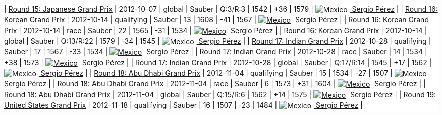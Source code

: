 | [Round 15: Japanese Grand Prix](../seasons/2012-season-report#round-15-japanese-grand-prix) | 2012-10-07 | global | Sauber | Q:3/R:3 | 1542 | +36 | 1579 | [<img src="https://upload.wikimedia.org/wikipedia/commons/f/fc/Flag_of_Mexico.svg" alt="Mexico" width="20" height="auto" style="vertical-align: middle; margin-right: 5px;" onerror="this.outerHTML='🇲🇽'; this.style.marginRight='5px';"/> Sergio Pérez](sergio-prez) |
| [Round 16: Korean Grand Prix](../seasons/2012-season-report#round-16-korean-grand-prix) | 2012-10-14 | qualifying | Sauber | 13 | 1608 | -41 | 1567 | [<img src="https://upload.wikimedia.org/wikipedia/commons/f/fc/Flag_of_Mexico.svg" alt="Mexico" width="20" height="auto" style="vertical-align: middle; margin-right: 5px;" onerror="this.outerHTML='🇲🇽'; this.style.marginRight='5px';"/> Sergio Pérez](sergio-prez) |
| [Round 16: Korean Grand Prix](../seasons/2012-season-report#round-16-korean-grand-prix) | 2012-10-14 | race | Sauber | 22 | 1565 | -31 | 1534 | [<img src="https://upload.wikimedia.org/wikipedia/commons/f/fc/Flag_of_Mexico.svg" alt="Mexico" width="20" height="auto" style="vertical-align: middle; margin-right: 5px;" onerror="this.outerHTML='🇲🇽'; this.style.marginRight='5px';"/> Sergio Pérez](sergio-prez) |
| [Round 16: Korean Grand Prix](../seasons/2012-season-report#round-16-korean-grand-prix) | 2012-10-14 | global | Sauber | Q:13/R:22 | 1579 | -34 | 1545 | [<img src="https://upload.wikimedia.org/wikipedia/commons/f/fc/Flag_of_Mexico.svg" alt="Mexico" width="20" height="auto" style="vertical-align: middle; margin-right: 5px;" onerror="this.outerHTML='🇲🇽'; this.style.marginRight='5px';"/> Sergio Pérez](sergio-prez) |
| [Round 17: Indian Grand Prix](../seasons/2012-season-report#round-17-indian-grand-prix) | 2012-10-28 | qualifying | Sauber | 17 | 1567 | -33 | 1534 | [<img src="https://upload.wikimedia.org/wikipedia/commons/f/fc/Flag_of_Mexico.svg" alt="Mexico" width="20" height="auto" style="vertical-align: middle; margin-right: 5px;" onerror="this.outerHTML='🇲🇽'; this.style.marginRight='5px';"/> Sergio Pérez](sergio-prez) |
| [Round 17: Indian Grand Prix](../seasons/2012-season-report#round-17-indian-grand-prix) | 2012-10-28 | race | Sauber | 14 | 1534 | +38 | 1573 | [<img src="https://upload.wikimedia.org/wikipedia/commons/f/fc/Flag_of_Mexico.svg" alt="Mexico" width="20" height="auto" style="vertical-align: middle; margin-right: 5px;" onerror="this.outerHTML='🇲🇽'; this.style.marginRight='5px';"/> Sergio Pérez](sergio-prez) |
| [Round 17: Indian Grand Prix](../seasons/2012-season-report#round-17-indian-grand-prix) | 2012-10-28 | global | Sauber | Q:17/R:14 | 1545 | +17 | 1562 | [<img src="https://upload.wikimedia.org/wikipedia/commons/f/fc/Flag_of_Mexico.svg" alt="Mexico" width="20" height="auto" style="vertical-align: middle; margin-right: 5px;" onerror="this.outerHTML='🇲🇽'; this.style.marginRight='5px';"/> Sergio Pérez](sergio-prez) |
| [Round 18: Abu Dhabi Grand Prix](../seasons/2012-season-report#round-18-abu-dhabi-grand-prix) | 2012-11-04 | qualifying | Sauber | 15 | 1534 | -27 | 1507 | [<img src="https://upload.wikimedia.org/wikipedia/commons/f/fc/Flag_of_Mexico.svg" alt="Mexico" width="20" height="auto" style="vertical-align: middle; margin-right: 5px;" onerror="this.outerHTML='🇲🇽'; this.style.marginRight='5px';"/> Sergio Pérez](sergio-prez) |
| [Round 18: Abu Dhabi Grand Prix](../seasons/2012-season-report#round-18-abu-dhabi-grand-prix) | 2012-11-04 | race | Sauber | 6 | 1573 | +31 | 1604 | [<img src="https://upload.wikimedia.org/wikipedia/commons/f/fc/Flag_of_Mexico.svg" alt="Mexico" width="20" height="auto" style="vertical-align: middle; margin-right: 5px;" onerror="this.outerHTML='🇲🇽'; this.style.marginRight='5px';"/> Sergio Pérez](sergio-prez) |
| [Round 18: Abu Dhabi Grand Prix](../seasons/2012-season-report#round-18-abu-dhabi-grand-prix) | 2012-11-04 | global | Sauber | Q:15/R:6 | 1562 | +14 | 1575 | [<img src="https://upload.wikimedia.org/wikipedia/commons/f/fc/Flag_of_Mexico.svg" alt="Mexico" width="20" height="auto" style="vertical-align: middle; margin-right: 5px;" onerror="this.outerHTML='🇲🇽'; this.style.marginRight='5px';"/> Sergio Pérez](sergio-prez) |
| [Round 19: United States Grand Prix](../seasons/2012-season-report#round-19-united-states-grand-prix) | 2012-11-18 | qualifying | Sauber | 16 | 1507 | -23 | 1484 | [<img src="https://upload.wikimedia.org/wikipedia/commons/f/fc/Flag_of_Mexico.svg" alt="Mexico" width="20" height="auto" style="vertical-align: middle; margin-right: 5px;" onerror="this.outerHTML='🇲🇽'; this.style.marginRight='5px';"/> Sergio Pérez](sergio-prez) |
